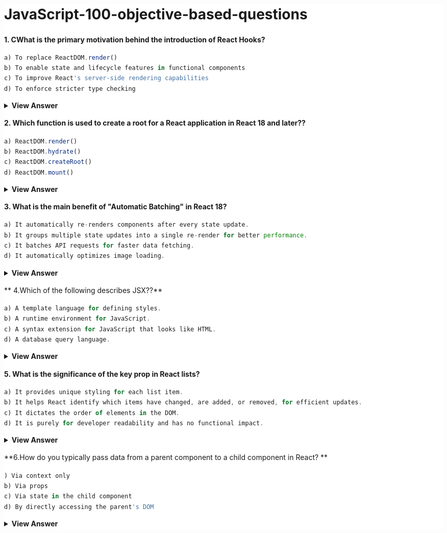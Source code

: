# JavaScript-100-objective-based-questions


**1. CWhat is the primary motivation behind the introduction of React Hooks?**
```js
a) To replace ReactDOM.render()
b) To enable state and lifecycle features in functional components
c) To improve React's server-side rendering capabilities
d) To enforce stricter type checking
```
<details><summary><b>View Answer</b></summary></details>


**2. Which function is used to create a root for a React application in React 18 and later??**
```js
a) ReactDOM.render()
b) ReactDOM.hydrate()
c) ReactDOM.createRoot()
d) ReactDOM.mount()
```

<details><summary><b>View Answer</b></summary></details>


**3. What is the main benefit of "Automatic Batching" in React 18?**
```js
a) It automatically re-renders components after every state update.
b) It groups multiple state updates into a single re-render for better performance.
c) It batches API requests for faster data fetching.
d) It automatically optimizes image loading.
```

<details><summary><b>View Answer</b></summary></details>


** 4.Which of the following describes JSX??**
```js
a) A template language for defining styles.
b) A runtime environment for JavaScript.
c) A syntax extension for JavaScript that looks like HTML.
d) A database query language.
```
<details><summary><b>View Answer</b></summary></details>



**5. What is the significance of the key prop in React lists?**
```js
a) It provides unique styling for each list item.
b) It helps React identify which items have changed, are added, or removed, for efficient updates.
c) It dictates the order of elements in the DOM.
d) It is purely for developer readability and has no functional impact.
```
<details><summary><b>View Answer</b></summary></details>



**6.How do you typically pass data from a parent component to a child component in React? **
```js
) Via context only
b) Via props
c) Via state in the child component
d) By directly accessing the parent's DOM
```
<details><summary><b>View Answer</b></summary></details>
